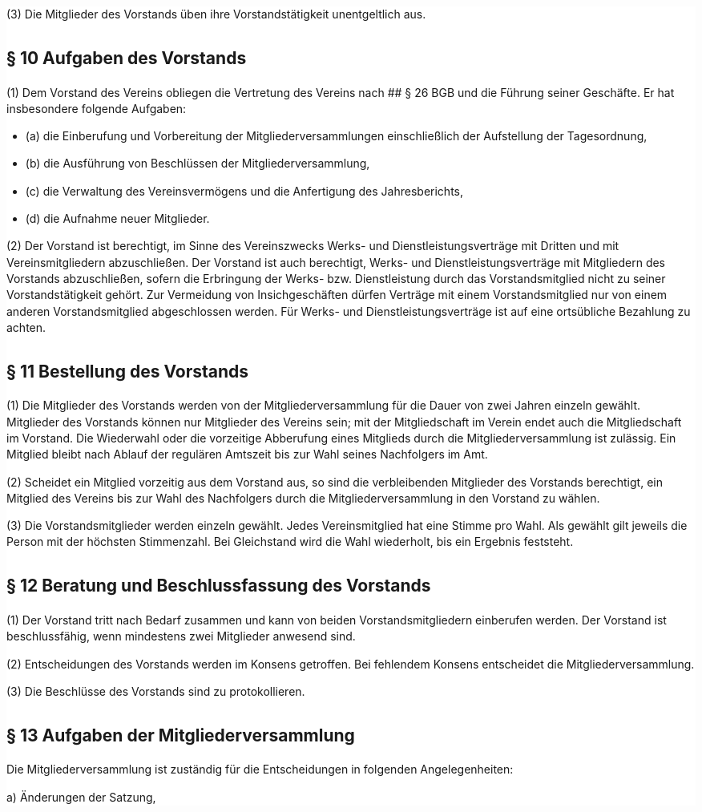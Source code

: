 (3) Die Mitglieder des Vorstands üben ihre Vorstandstätigkeit unentgeltlich aus.

## § 10 Aufgaben des Vorstands

(1) Dem Vorstand des Vereins obliegen die Vertretung des Vereins nach ## § 26 BGB und die Führung seiner Geschäfte. Er hat insbesondere folgende Aufgaben:

- (a) die Einberufung und Vorbereitung der Mitgliederversammlungen einschließlich der Aufstellung der Tagesordnung,

- (b) die Ausführung von Beschlüssen der Mitgliederversammlung,

- (c) die Verwaltung des Vereinsvermögens und die Anfertigung des Jahresberichts,

- (d) die Aufnahme neuer Mitglieder.

(2) Der Vorstand ist berechtigt, im Sinne des Vereinszwecks Werks- und Dienstleistungsverträge mit Dritten und mit Vereinsmitgliedern abzuschließen. Der Vorstand ist auch berechtigt, Werks- und Dienstleistungsverträge mit Mitgliedern des Vorstands abzuschließen, sofern die Erbringung der Werks- bzw. Dienstleistung durch das Vorstandsmitglied nicht zu seiner Vorstandstätigkeit gehört. Zur Vermeidung von Insichgeschäften dürfen Verträge mit einem Vorstandsmitglied nur von einem anderen Vorstandsmitglied abgeschlossen werden. Für Werks- und Dienstleistungsverträge ist auf eine ortsübliche Bezahlung zu achten.

## § 11 Bestellung des Vorstands

(1) Die Mitglieder des Vorstands werden von der Mitgliederversammlung für die Dauer von zwei Jahren einzeln gewählt. Mitglieder des Vorstands können nur Mitglieder des Vereins sein; mit der Mitgliedschaft im Verein endet auch die Mitgliedschaft im Vorstand. Die Wiederwahl oder die vorzeitige Abberufung eines Mitglieds durch die Mitgliederversammlung ist zulässig. Ein Mitglied bleibt nach Ablauf der regulären Amtszeit bis zur Wahl seines Nachfolgers im Amt.

(2) Scheidet ein Mitglied vorzeitig aus dem Vorstand aus, so sind die verbleibenden Mitglieder des Vorstands berechtigt, ein Mitglied des Vereins bis zur Wahl des Nachfolgers durch die Mitgliederversammlung in den Vorstand zu wählen.

(3) Die Vorstandsmitglieder werden einzeln gewählt. Jedes Vereinsmitglied hat eine Stimme pro Wahl. Als gewählt gilt jeweils die Person mit der höchsten Stimmenzahl. Bei Gleichstand wird die Wahl wiederholt, bis ein Ergebnis feststeht.

## § 12 Beratung und Beschlussfassung des Vorstands

(1) Der Vorstand tritt nach Bedarf zusammen und kann von beiden Vorstandsmitgliedern einberufen werden. Der Vorstand ist beschlussfähig, wenn mindestens zwei Mitglieder anwesend sind.

(2) Entscheidungen des Vorstands werden im Konsens getroffen. Bei fehlendem Konsens entscheidet die Mitgliederversammlung.

(3) Die Beschlüsse des Vorstands sind zu protokollieren.

## § 13 Aufgaben der Mitgliederversammlung

Die Mitgliederversammlung ist zuständig für die Entscheidungen in folgenden Angelegenheiten:

a) Änderungen der Satzung,

